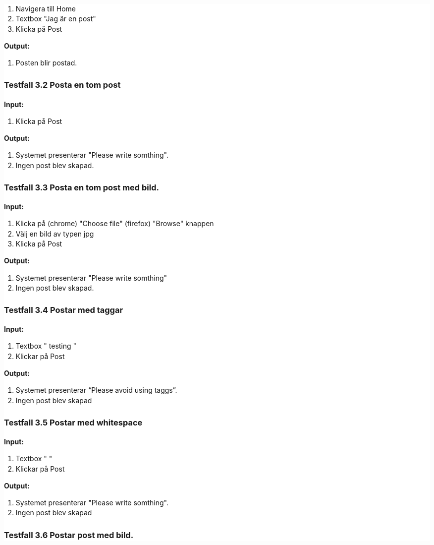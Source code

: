 1. Navigera till Home
2. Textbox "Jag är en post"
3. Klicka på Post

**Output:**

1. Posten blir postad.

### Testfall 3.2 Posta en tom post

**Input:**

1. Klicka på Post

**Output:**

1. Systemet presenterar "Please write somthing".
2. Ingen post blev skapad.

### Testfall 3.3 Posta en tom post med bild.

**Input:**

1. Klicka på (chrome) "Choose file" (firefox) "Browse" knappen
2. Välj en bild av typen jpg
2. Klicka på Post

**Output:**

1. Systemet presenterar "Please write somthing"
2. Ingen post blev skapad.

### Testfall 3.4 Postar med taggar

**Input:**

1. Textbox "<tagg> testing </tagg>"
2. Klickar på Post

**Output:**

1. Systemet presenterar “Please avoid using taggs”.
2. Ingen post blev skapad


### Testfall 3.5 Postar med whitespace

**Input:**

1. Textbox "       "
2. Klickar på Post

**Output:**

1. Systemet presenterar "Please write somthing".
2. Ingen post blev skapad

### Testfall 3.6 Postar post med bild.
